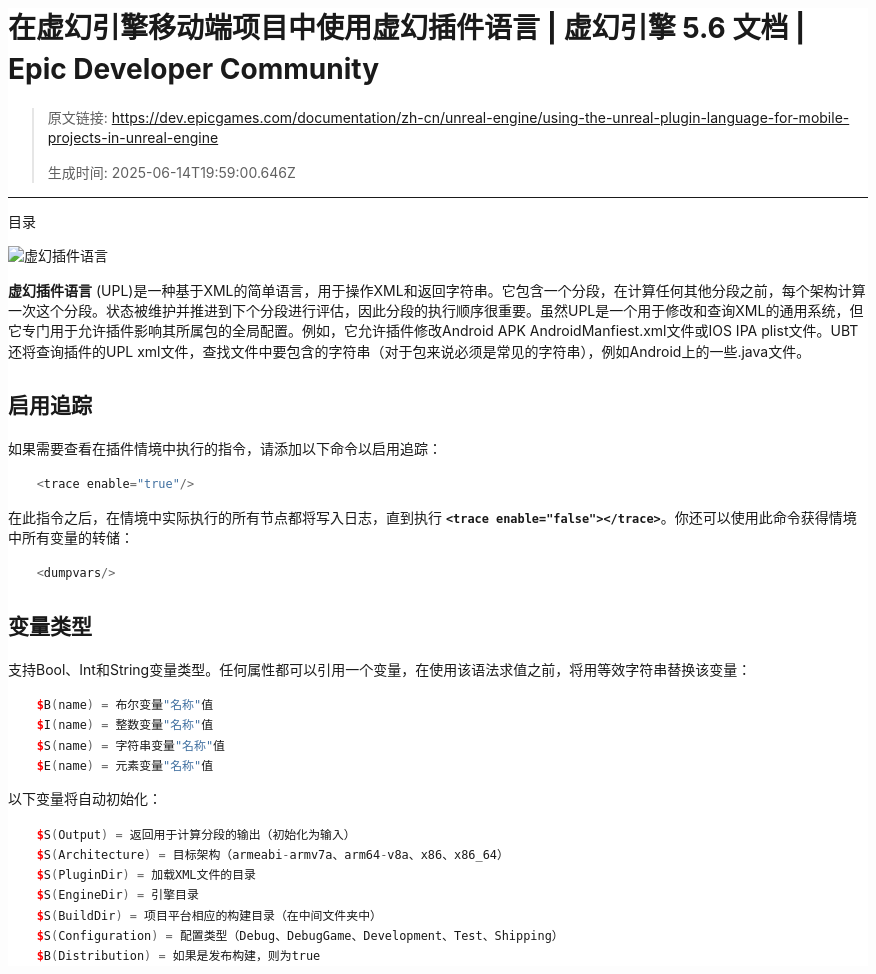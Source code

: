 # 在虚幻引擎移动端项目中使用虚幻插件语言 | 虚幻引擎 5.6 文档 | Epic Developer Community

> 原文链接: https://dev.epicgames.com/documentation/zh-cn/unreal-engine/using-the-unreal-plugin-language-for-mobile-projects-in-unreal-engine
> 
> 生成时间: 2025-06-14T19:59:00.646Z

---

目录

![虚幻插件语言](https://dev.epicgames.com/community/api/documentation/image/14f3f625-ccea-4ce6-927f-b3ca83d8b428?resizing_type=fill&width=1920&height=335)

**虚幻插件语言** (UPL)是一种基于XML的简单语言，用于操作XML和返回字符串。它包含一个分段，在计算任何其他分段之前，每个架构计算一次这个分段。状态被维护并推进到下个分段进行评估，因此分段的执行顺序很重要。虽然UPL是一个用于修改和查询XML的通用系统，但它专门用于允许插件影响其所属包的全局配置。例如，它允许插件修改Android APK AndroidManfiest.xml文件或IOS IPA plist文件。UBT还将查询插件的UPL xml文件，查找文件中要包含的字符串（对于包来说必须是常见的字符串），例如Android上的一些.java文件。

## 启用追踪

如果需要查看在插件情境中执行的指令，请添加以下命令以启用追踪：

```cpp
	<trace enable="true"/>
```

在此指令之后，在情境中实际执行的所有节点都将写入日志，直到执行 **`<trace enable="false"></trace>`**。你还可以使用此命令获得情境中所有变量的转储：

```cpp
	<dumpvars/>
```

## 变量类型

支持Bool、Int和String变量类型。任何属性都可以引用一个变量，在使用该语法求值之前，将用等效字符串替换该变量：

```cpp
	$B(name) = 布尔变量"名称"值
	$I(name) = 整数变量"名称"值
	$S(name) = 字符串变量"名称"值
	$E(name) = 元素变量"名称"值
```

以下变量将自动初始化：

```cpp
	$S(Output) = 返回用于计算分段的输出（初始化为输入）
	$S(Architecture) = 目标架构（armeabi-armv7a、arm64-v8a、x86、x86_64）
	$S(PluginDir) = 加载XML文件的目录
	$S(EngineDir) = 引擎目录
	$S(BuildDir) = 项目平台相应的构建目录（在中间文件夹中）
	$S(Configuration) = 配置类型（Debug、DebugGame、Development、Test、Shipping）
	$B(Distribution) = 如果是发布构建，则为true
```
